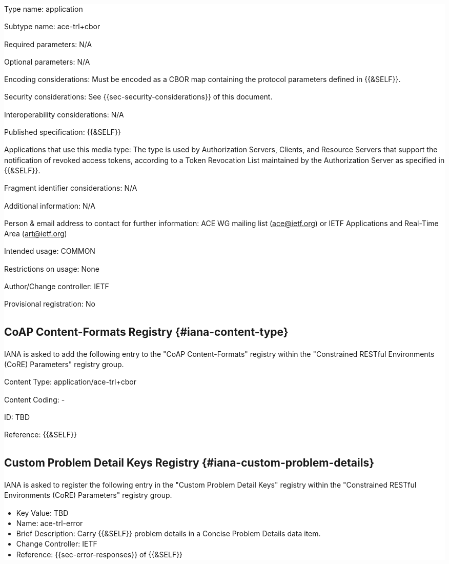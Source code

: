 Type name: application

Subtype name: ace-trl+cbor

Required parameters: N/A

Optional parameters: N/A

Encoding considerations: Must be encoded as a CBOR map containing the protocol parameters defined in {{&SELF}}.

Security considerations: See {{sec-security-considerations}} of this document.

Interoperability considerations: N/A

Published specification: {{&SELF}}

Applications that use this media type: The type is used by Authorization Servers, Clients, and Resource Servers that support the notification of revoked access tokens, according to a Token Revocation List maintained by the Authorization Server as specified in {{&SELF}}.

Fragment identifier considerations: N/A

Additional information: N/A

Person & email address to contact for further information: ACE WG mailing list (ace@ietf.org) or IETF Applications and Real-Time Area (art@ietf.org)

Intended usage: COMMON

Restrictions on usage: None

Author/Change controller: IETF

Provisional registration: No

## CoAP Content-Formats Registry {#iana-content-type}

IANA is asked to add the following entry to the "CoAP Content-Formats" registry within the "Constrained RESTful Environments (CoRE) Parameters" registry group.

Content Type: application/ace-trl+cbor

Content Coding: -

ID: TBD

Reference: {{&SELF}}

## Custom Problem Detail Keys Registry {#iana-custom-problem-details}

IANA is asked to register the following entry in the "Custom Problem Detail Keys" registry within the "Constrained RESTful Environments (CoRE) Parameters" registry group.

* Key Value: TBD
* Name: ace-trl-error
* Brief Description: Carry {{&SELF}} problem details in a Concise Problem Details data item.
* Change Controller: IETF
* Reference: {{sec-error-responses}} of {{&SELF}}
